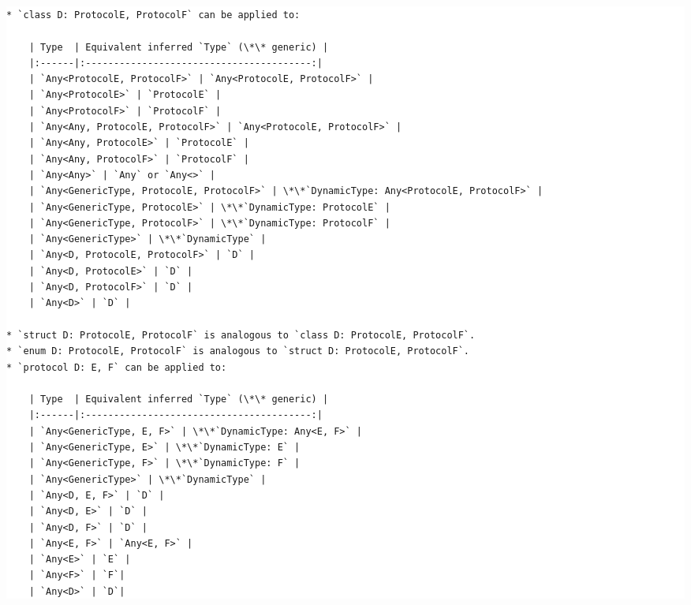 	* `class D: ProtocolE, ProtocolF` can be applied to:

		| Type  | Equivalent inferred `Type` (\*\* generic) |
		|:------|:----------------------------------------:|
		| `Any<ProtocolE, ProtocolF>` | `Any<ProtocolE, ProtocolF>` |
		| `Any<ProtocolE>` | `ProtocolE` |
		| `Any<ProtocolF>` | `ProtocolF` |
		| `Any<Any, ProtocolE, ProtocolF>` | `Any<ProtocolE, ProtocolF>` |
		| `Any<Any, ProtocolE>` | `ProtocolE` |
		| `Any<Any, ProtocolF>` | `ProtocolF` |
		| `Any<Any>` | `Any` or `Any<>` |
		| `Any<GenericType, ProtocolE, ProtocolF>` | \*\*`DynamicType: Any<ProtocolE, ProtocolF>` |
		| `Any<GenericType, ProtocolE>` | \*\*`DynamicType: ProtocolE` |
		| `Any<GenericType, ProtocolF>` | \*\*`DynamicType: ProtocolF` |
		| `Any<GenericType>` | \*\*`DynamicType` |
		| `Any<D, ProtocolE, ProtocolF>` | `D` |
		| `Any<D, ProtocolE>` | `D` |
		| `Any<D, ProtocolF>` | `D` |
		| `Any<D>` | `D` |
			
	* `struct D: ProtocolE, ProtocolF` is analogous to `class D: ProtocolE, ProtocolF`.
	* `enum D: ProtocolE, ProtocolF` is analogous to `struct D: ProtocolE, ProtocolF`.
	* `protocol D: E, F` can be applied to:

		| Type  | Equivalent inferred `Type` (\*\* generic) |
		|:------|:----------------------------------------:|
		| `Any<GenericType, E, F>` | \*\*`DynamicType: Any<E, F>` |
		| `Any<GenericType, E>` | \*\*`DynamicType: E` |
		| `Any<GenericType, F>` | \*\*`DynamicType: F` |
		| `Any<GenericType>` | \*\*`DynamicType` |
		| `Any<D, E, F>` | `D` |
		| `Any<D, E>` | `D` |
		| `Any<D, F>` | `D` |
		| `Any<E, F>` | `Any<E, F>` |
		| `Any<E>` | `E` |
		| `Any<F>` | `F`|
		| `Any<D>` | `D`|
